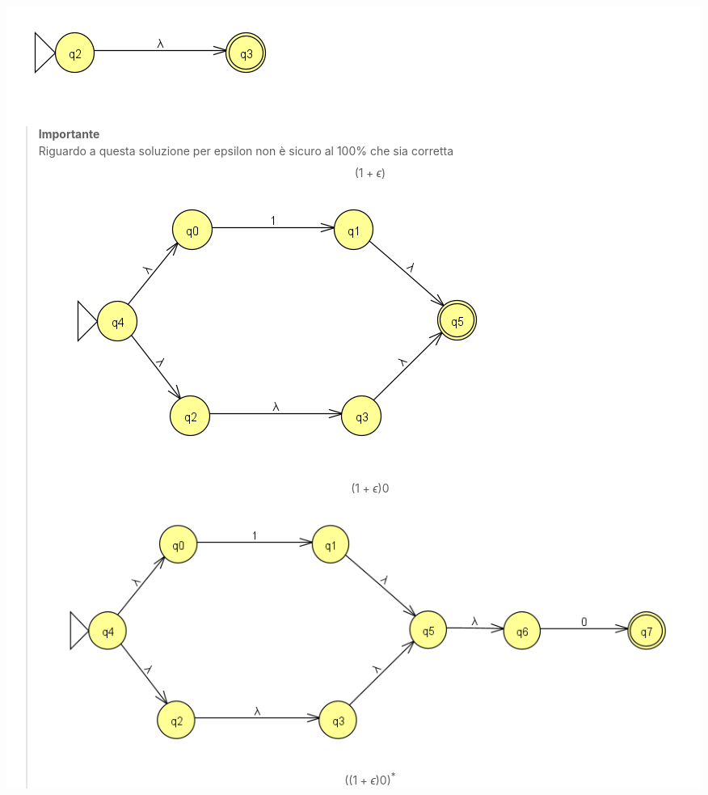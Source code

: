 ![eps-NFA parziale](pics/ex-re-to-eps-nfa-2022-01-14-pt01.png)
>**Importante** \
>Riguardo a questa soluzione per epsilon non è sicuro al 100% che sia corretta
$$(1+\epsilon)$$
![eps-NFA parziale](pics/ex-re-to-eps-nfa-2022-01-14-pt02.png)
$$(1+\epsilon)0$$
![eps-NFA parziale](pics/ex-re-to-eps-nfa-2022-01-14-pt03.png)
$$((1+\epsilon)0)^*$$